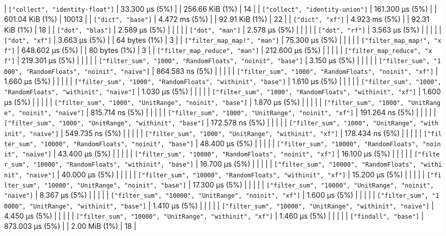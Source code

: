 | `["collect", "identity-float"]`                                |  33.300 μs (5%) |         | 256.66 KiB (1%) |          14 |
| `["collect", "identity-union"]`                                | 161.300 μs (5%) |         | 601.04 KiB (1%) |       10013 |
| `["dict", "base"]`                                             |   4.472 ms (5%) |         |  92.91 KiB (1%) |          22 |
| `["dict", "xf"]`                                               |   4.923 ms (5%) |         |  92.31 KiB (1%) |          18 |
| `["dot", "blas"]`                                              |   2.589 μs (5%) |         |                 |             |
| `["dot", "man"]`                                               |   2.578 μs (5%) |         |                 |             |
| `["dot", "rf"]`                                                |   3.563 μs (5%) |         |                 |             |
| `["dot", "xf"]`                                                |   3.663 μs (5%) |         |   64 bytes (1%) |           3 |
| `["filter_map_map!", "man"]`                                   |  75.300 μs (5%) |         |                 |             |
| `["filter_map_map!", "xf"]`                                    | 648.602 μs (5%) |         |   80 bytes (1%) |           3 |
| `["filter_map_reduce", "man"]`                                 | 212.600 μs (5%) |         |                 |             |
| `["filter_map_reduce", "xf"]`                                  | 219.301 μs (5%) |         |                 |             |
| `["filter_sum", "1000", "RandomFloats", "noinit", "base"]`     |   3.150 μs (5%) |         |                 |             |
| `["filter_sum", "1000", "RandomFloats", "noinit", "naive"]`    | 864.583 ns (5%) |         |                 |             |
| `["filter_sum", "1000", "RandomFloats", "noinit", "xf"]`       |   1.660 μs (5%) |         |                 |             |
| `["filter_sum", "1000", "RandomFloats", "withinit", "base"]`   |   1.610 μs (5%) |         |                 |             |
| `["filter_sum", "1000", "RandomFloats", "withinit", "naive"]`  |   1.030 μs (5%) |         |                 |             |
| `["filter_sum", "1000", "RandomFloats", "withinit", "xf"]`     |   1.600 μs (5%) |         |                 |             |
| `["filter_sum", "1000", "UnitRange", "noinit", "base"]`        |   1.870 μs (5%) |         |                 |             |
| `["filter_sum", "1000", "UnitRange", "noinit", "naive"]`       | 815.714 ns (5%) |         |                 |             |
| `["filter_sum", "1000", "UnitRange", "noinit", "xf"]`          | 191.264 ns (5%) |         |                 |             |
| `["filter_sum", "1000", "UnitRange", "withinit", "base"]`      | 172.578 ns (5%) |         |                 |             |
| `["filter_sum", "1000", "UnitRange", "withinit", "naive"]`     | 549.735 ns (5%) |         |                 |             |
| `["filter_sum", "1000", "UnitRange", "withinit", "xf"]`        | 178.434 ns (5%) |         |                 |             |
| `["filter_sum", "10000", "RandomFloats", "noinit", "base"]`    |  48.400 μs (5%) |         |                 |             |
| `["filter_sum", "10000", "RandomFloats", "noinit", "naive"]`   |  43.400 μs (5%) |         |                 |             |
| `["filter_sum", "10000", "RandomFloats", "noinit", "xf"]`      |  16.100 μs (5%) |         |                 |             |
| `["filter_sum", "10000", "RandomFloats", "withinit", "base"]`  |  16.700 μs (5%) |         |                 |             |
| `["filter_sum", "10000", "RandomFloats", "withinit", "naive"]` |  40.000 μs (5%) |         |                 |             |
| `["filter_sum", "10000", "RandomFloats", "withinit", "xf"]`    |  15.200 μs (5%) |         |                 |             |
| `["filter_sum", "10000", "UnitRange", "noinit", "base"]`       |  17.300 μs (5%) |         |                 |             |
| `["filter_sum", "10000", "UnitRange", "noinit", "naive"]`      |   8.367 μs (5%) |         |                 |             |
| `["filter_sum", "10000", "UnitRange", "noinit", "xf"]`         |   1.600 μs (5%) |         |                 |             |
| `["filter_sum", "10000", "UnitRange", "withinit", "base"]`     |   1.410 μs (5%) |         |                 |             |
| `["filter_sum", "10000", "UnitRange", "withinit", "naive"]`    |   4.450 μs (5%) |         |                 |             |
| `["filter_sum", "10000", "UnitRange", "withinit", "xf"]`       |   1.460 μs (5%) |         |                 |             |
| `["findall", "base"]`                                          | 873.003 μs (5%) |         |   2.00 MiB (1%) |          18 |